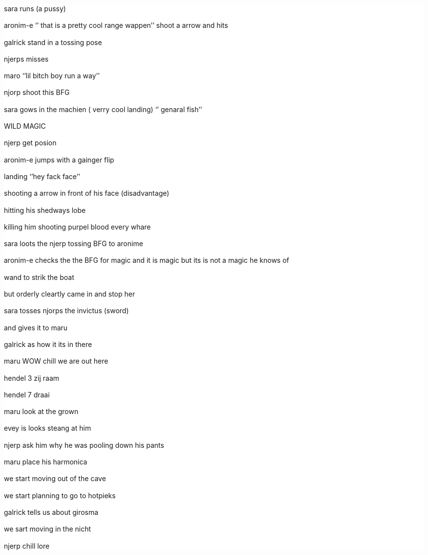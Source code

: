 sara runs (a pussy)

aronim-e ‘’ that is a pretty cool range wappen’’ shoot a arrow and hits

galrick stand in a tossing pose 

njerps misses

maro ‘’lil bitch boy run a way’’

njorp shoot this BFG

sara gows in the machien ( verry cool landing) ‘’ genaral fish’’

WILD MAGIC 

njerp get posion 

aronim-e jumps with a gainger flip 

landing ‘’hey fack face’’ 

shooting a arrow in front of his face (disadvantage)

hitting his shedways lobe

killing him shooting purpel blood every whare

sara loots the njerp tossing BFG to aronime

aronim-e checks the the BFG for magic and it is magic but its is not a magic he knows of

wand to strik the boat 

but orderly cleartly came in and stop her 

sara tosses njorps the invictus (sword)

and gives it to maru

galrick as how it its in there 

maru WOW chill we are out here

hendel 3 zij raam

hendel 7 draai

maru look at the grown 

evey is looks steang at him

njerp ask him why he was pooling down his pants

maru place his harmonica 

we start moving out of the cave

we start planning to go to hotpieks 

galrick tells us about girosma 

we sart moving in the nicht 

njerp chill lore
